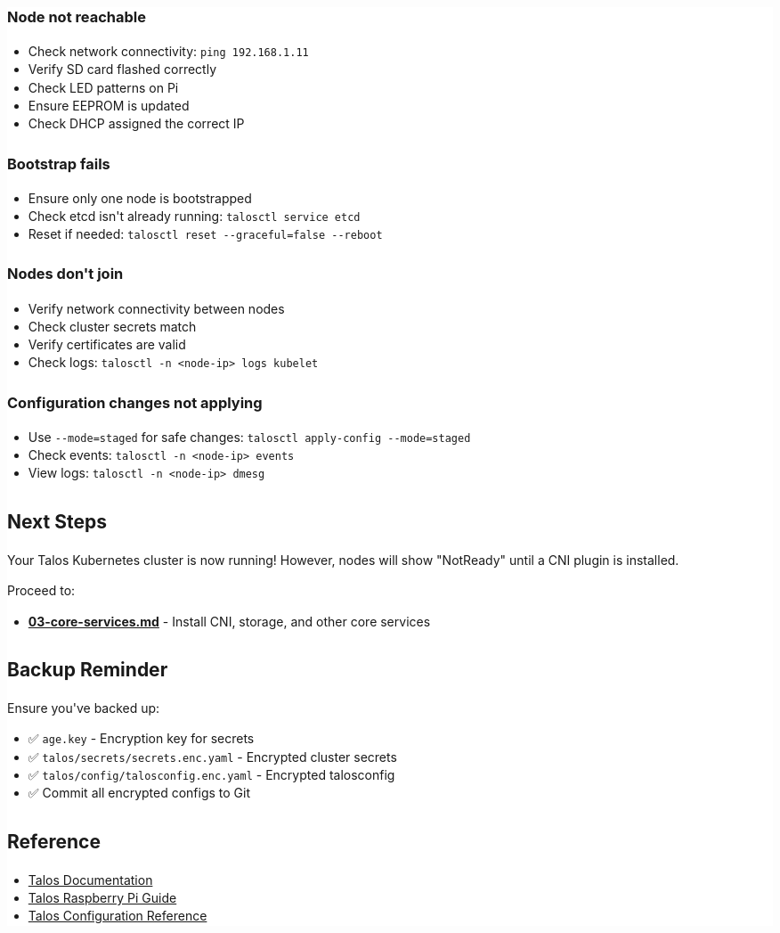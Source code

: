 ### Node not reachable
- Check network connectivity: `ping 192.168.1.11`
- Verify SD card flashed correctly
- Check LED patterns on Pi
- Ensure EEPROM is updated
- Check DHCP assigned the correct IP

### Bootstrap fails
- Ensure only one node is bootstrapped
- Check etcd isn't already running: `talosctl service etcd`
- Reset if needed: `talosctl reset --graceful=false --reboot`

### Nodes don't join
- Verify network connectivity between nodes
- Check cluster secrets match
- Verify certificates are valid
- Check logs: `talosctl -n <node-ip> logs kubelet`

### Configuration changes not applying
- Use `--mode=staged` for safe changes: `talosctl apply-config --mode=staged`
- Check events: `talosctl -n <node-ip> events`
- View logs: `talosctl -n <node-ip> dmesg`

## Next Steps

Your Talos Kubernetes cluster is now running! However, nodes will show "NotReady" until a CNI plugin is installed.

Proceed to:
- **[03-core-services.md](./03-core-services.md)** - Install CNI, storage, and other core services

## Backup Reminder

Ensure you've backed up:
- ✅ `age.key` - Encryption key for secrets
- ✅ `talos/secrets/secrets.enc.yaml` - Encrypted cluster secrets
- ✅ `talos/config/talosconfig.enc.yaml` - Encrypted talosconfig
- ✅ Commit all encrypted configs to Git

## Reference

- [Talos Documentation](https://www.talos.dev/latest/)
- [Talos Raspberry Pi Guide](https://www.talos.dev/latest/talos-guides/install/single-board-computers/rpi_generic/)
- [Talos Configuration Reference](https://www.talos.dev/latest/reference/configuration/)
